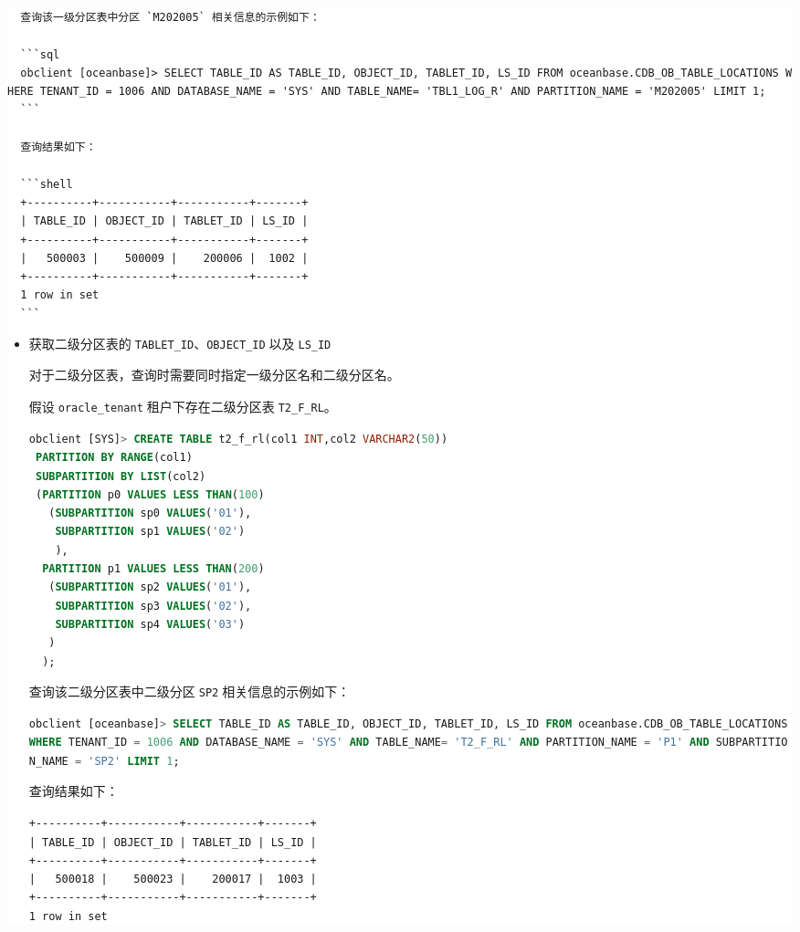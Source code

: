       查询该一级分区表中分区 `M202005` 相关信息的示例如下：

      ```sql
      obclient [oceanbase]> SELECT TABLE_ID AS TABLE_ID, OBJECT_ID, TABLET_ID, LS_ID FROM oceanbase.CDB_OB_TABLE_LOCATIONS WHERE TENANT_ID = 1006 AND DATABASE_NAME = 'SYS' AND TABLE_NAME= 'TBL1_LOG_R' AND PARTITION_NAME = 'M202005' LIMIT 1;
      ```

      查询结果如下：

      ```shell
      +----------+-----------+-----------+-------+
      | TABLE_ID | OBJECT_ID | TABLET_ID | LS_ID |
      +----------+-----------+-----------+-------+
      |   500003 |    500009 |    200006 |  1002 |
      +----------+-----------+-----------+-------+
      1 row in set
      ```

   * 获取二级分区表的 `TABLET_ID`、`OBJECT_ID` 以及 `LS_ID`

      对于二级分区表，查询时需要同时指定一级分区名和二级分区名。

      假设 `oracle_tenant` 租户下存在二级分区表 `T2_F_RL`。
      
      ```sql
      obclient [SYS]> CREATE TABLE t2_f_rl(col1 INT,col2 VARCHAR2(50))
       PARTITION BY RANGE(col1)
       SUBPARTITION BY LIST(col2)
       (PARTITION p0 VALUES LESS THAN(100)
         (SUBPARTITION sp0 VALUES('01'),
          SUBPARTITION sp1 VALUES('02')
          ),
        PARTITION p1 VALUES LESS THAN(200)
         (SUBPARTITION sp2 VALUES('01'),
          SUBPARTITION sp3 VALUES('02'),
          SUBPARTITION sp4 VALUES('03')
         )
        );
      ```
      
      查询该二级分区表中二级分区 `SP2` 相关信息的示例如下：

      ```sql
      obclient [oceanbase]> SELECT TABLE_ID AS TABLE_ID, OBJECT_ID, TABLET_ID, LS_ID FROM oceanbase.CDB_OB_TABLE_LOCATIONS WHERE TENANT_ID = 1006 AND DATABASE_NAME = 'SYS' AND TABLE_NAME= 'T2_F_RL' AND PARTITION_NAME = 'P1' AND SUBPARTITION_NAME = 'SP2' LIMIT 1;
      ```

      查询结果如下：

      ```shell
      +----------+-----------+-----------+-------+
      | TABLE_ID | OBJECT_ID | TABLET_ID | LS_ID |
      +----------+-----------+-----------+-------+
      |   500018 |    500023 |    200017 |  1003 |
      +----------+-----------+-----------+-------+
      1 row in set
      ```
